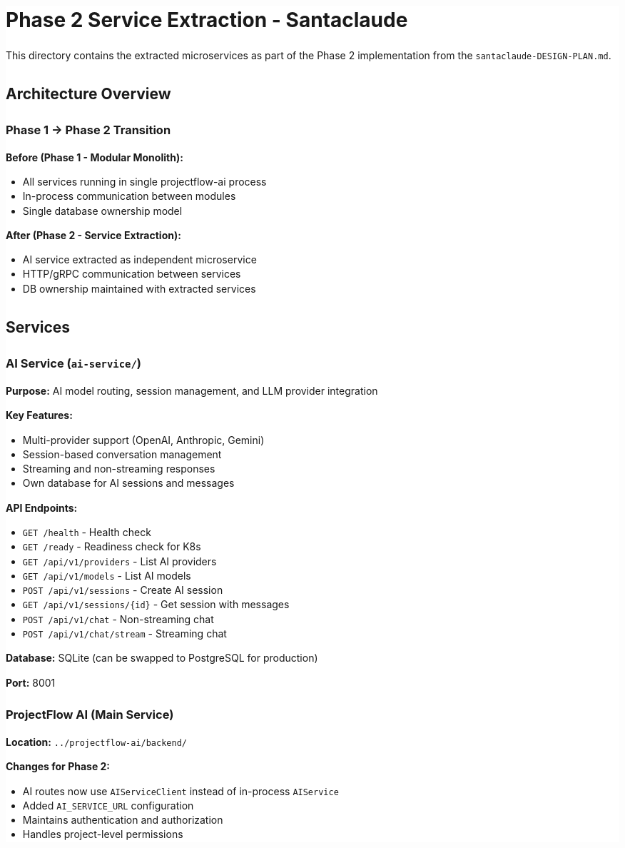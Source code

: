 # Phase 2 Service Extraction - Santaclaude

This directory contains the extracted microservices as part of the Phase 2 implementation from the `santaclaude-DESIGN-PLAN.md`.

## Architecture Overview

### Phase 1 → Phase 2 Transition

**Before (Phase 1 - Modular Monolith):**
- All services running in single projectflow-ai process
- In-process communication between modules
- Single database ownership model

**After (Phase 2 - Service Extraction):**
- AI service extracted as independent microservice
- HTTP/gRPC communication between services
- DB ownership maintained with extracted services

## Services

### AI Service (`ai-service/`)

**Purpose:** AI model routing, session management, and LLM provider integration

**Key Features:**
- Multi-provider support (OpenAI, Anthropic, Gemini)
- Session-based conversation management
- Streaming and non-streaming responses
- Own database for AI sessions and messages

**API Endpoints:**
- `GET /health` - Health check
- `GET /ready` - Readiness check for K8s
- `GET /api/v1/providers` - List AI providers
- `GET /api/v1/models` - List AI models
- `POST /api/v1/sessions` - Create AI session
- `GET /api/v1/sessions/{id}` - Get session with messages
- `POST /api/v1/chat` - Non-streaming chat
- `POST /api/v1/chat/stream` - Streaming chat

**Database:** SQLite (can be swapped to PostgreSQL for production)

**Port:** 8001

### ProjectFlow AI (Main Service)

**Location:** `../projectflow-ai/backend/`

**Changes for Phase 2:**
- AI routes now use `AIServiceClient` instead of in-process `AIService`
- Added `AI_SERVICE_URL` configuration
- Maintains authentication and authorization
- Handles project-level permissions
